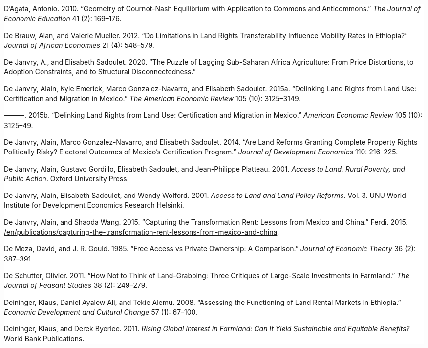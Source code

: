 D’Agata, Antonio. 2010. “Geometry of Cournot-Nash Equilibrium with Application to Commons and Anticommons.” *The Journal of Economic Education* 41 (2): 169–176.



De Brauw, Alan, and Valerie Mueller. 2012. “Do Limitations in Land Rights Transferability Influence Mobility Rates in Ethiopia?” *Journal of African Economies* 21 (4): 548–579.



De Janvry, A., and Elisabeth Sadoulet. 2020. “The Puzzle of Lagging Sub-Saharan Africa Agriculture: From Price Distortions, to Adoption Constraints, and to Structural Disconnectedness.”



De Janvry, Alain, Kyle Emerick, Marco Gonzalez-Navarro, and Elisabeth Sadoulet. 2015a. “Delinking Land Rights from Land Use: Certification and Migration in Mexico.” *The American Economic Review* 105 (10): 3125–3149.



———. 2015b. “Delinking Land Rights from Land Use: Certification and Migration in Mexico.” *American Economic Review* 105 (10): 3125–49.



De Janvry, Alain, Marco Gonzalez-Navarro, and Elisabeth Sadoulet. 2014. “Are Land Reforms Granting Complete Property Rights Politically Risky? Electoral Outcomes of Mexico’s Certification Program.” *Journal of Development Economics* 110: 216–225.



De Janvry, Alain, Gustavo Gordillo, Elisabeth Sadoulet, and Jean-Philippe Platteau. 2001. *Access to Land, Rural Poverty, and Public Action*. Oxford University Press.



De Janvry, Alain, Elisabeth Sadoulet, and Wendy Wolford. 2001. *Access to Land and Land Policy Reforms*. Vol. 3. UNU World Institute for Development Economics Research Helsinki.



De Janvry, Alain, and Shaoda Wang. 2015. “Capturing the Transformation Rent: Lessons from Mexico and China.” Ferdi. 2015. [/en/publications/capturing-the-transformation-rent-lessons-from-mexico-and-china](https://doi.org//en/publications/capturing-the-transformation-rent-lessons-from-mexico-and-china).



De Meza, David, and J. R. Gould. 1985. “Free Access vs Private Ownership: A Comparison.” *Journal of Economic Theory* 36 (2): 387–391.



De Schutter, Olivier. 2011. “How Not to Think of Land-Grabbing: Three Critiques of Large-Scale Investments in Farmland.” *The Journal of Peasant Studies* 38 (2): 249–279.



Deininger, Klaus, Daniel Ayalew Ali, and Tekie Alemu. 2008. “Assessing the Functioning of Land Rental Markets in Ethiopia.” *Economic Development and Cultural Change* 57 (1): 67–100.



Deininger, Klaus, and Derek Byerlee. 2011. *Rising Global Interest in Farmland: Can It Yield Sustainable and Equitable Benefits?* World Bank Publications.

